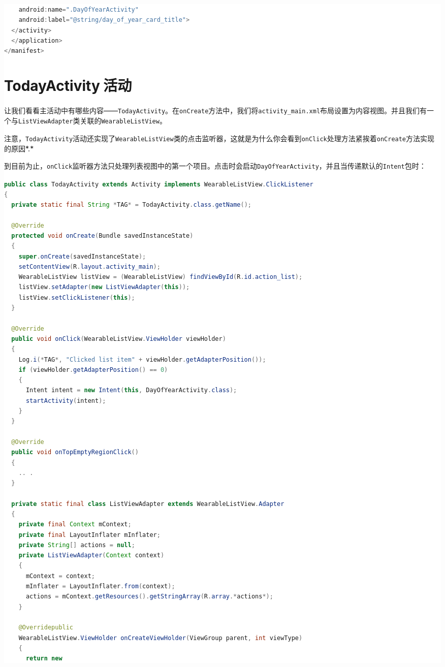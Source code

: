 ```java
    android:name=".DayOfYearActivity"
    android:label="@string/day_of_year_card_title">         
  </activity>     
  </application> 
</manifest>
```

# TodayActivity 活动

让我们看看主活动中有哪些内容——`TodayActivity`。在`onCreate`方法中，我们将`activity_main.xml`布局设置为内容视图。并且我们有一个与`ListViewAdapter`类关联的`WearableListView`。

注意，`TodayActivity`活动还实现了`WearableListView`类的点击监听器，这就是为什么你会看到`onClick`处理方法紧挨着`onCreate`方法实现的原因*.*

到目前为止，`onClick`监听器方法只处理列表视图中的第一个项目。点击时会启动`DayOfYearActivity`，并且当传递默认的`Intent`包时：

```java
public class TodayActivity extends Activity implements WearableListView.ClickListener 
{
  private static final String *TAG* = TodayActivity.class.getName();

  @Override
  protected void onCreate(Bundle savedInstanceState)   
  {
    super.onCreate(savedInstanceState);   
    setContentView(R.layout.activity_main);
    WearableListView listView = (WearableListView) findViewById(R.id.action_list); 
    listView.setAdapter(new ListViewAdapter(this));  
    listView.setClickListener(this); 
  }

  @Override
  public void onClick(WearableListView.ViewHolder viewHolder) 
  { 
    Log.i(*TAG*, "Clicked list item" + viewHolder.getAdapterPosition());
    if (viewHolder.getAdapterPosition() == 0) 
    { 
      Intent intent = new Intent(this, DayOfYearActivity.class); 
      startActivity(intent); 
    } 
  }

  @Override
  public void onTopEmptyRegionClick() 
  {
    .. .
  }

  private static final class ListViewAdapter extends WearableListView.Adapter 
  {
    private final Context mContext;
    private final LayoutInflater mInflater;
    private String[] actions = null;
    private ListViewAdapter(Context context) 
    {
      mContext = context;
      mInflater = LayoutInflater.from(context);
      actions = mContext.getResources().getStringArray(R.array.*actions*); 
    }

    @Overridepublic 
    WearableListView.ViewHolder onCreateViewHolder(ViewGroup parent, int viewType) 
    {
      return new   
```